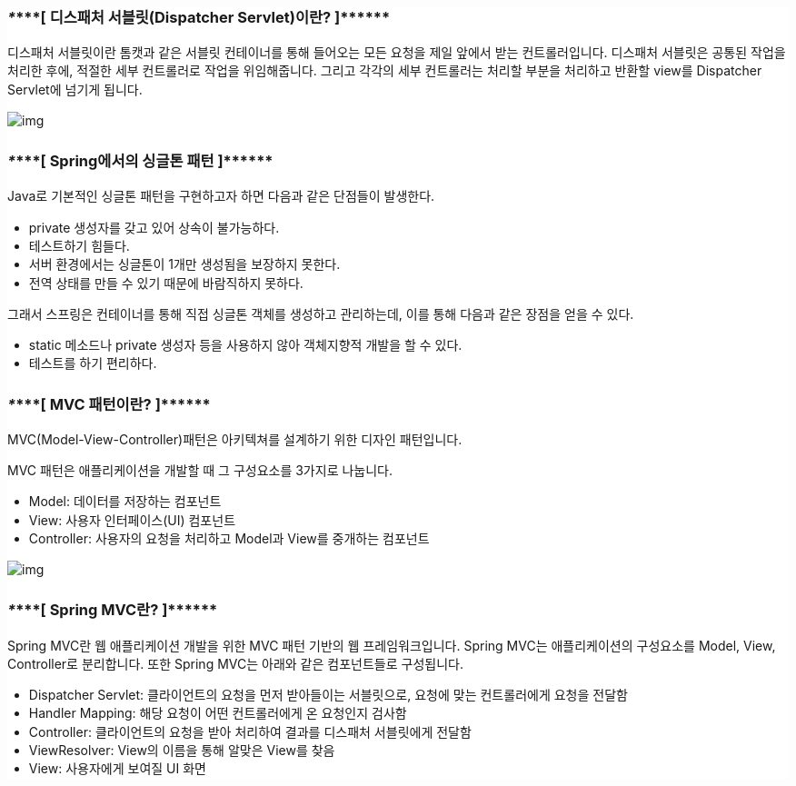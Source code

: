  

 

### ***\**\*\*\*[ 디스패처 서블릿(Dispatcher Servlet)이란? ]\*\*\*\*\****

디스패처 서블릿이란 톰캣과 같은 서블릿 컨테이너를 통해 들어오는 모든 요청을 제일 앞에서 받는 컨트롤러입니다. 디스패처 서블릿은 공통된 작업을 처리한 후에, 적절한 세부 컨트롤러로 작업을 위임해줍니다. 그리고 각각의 세부 컨트롤러는 처리할 부분을 처리하고 반환할 view를 Dispatcher Servlet에 넘기게 됩니다.



![img](https://blog.kakaocdn.net/dn/MRXX3/btqK7014LOZ/wMKgG9RVkdZR7Ag5nD4wh0/img.png)



 

### ***\**\*\*\*[ Spring에서의 싱글톤 패턴 ]\*\*\*\*\****

Java로 기본적인 싱글톤 패턴을 구현하고자 하면 다음과 같은 단점들이 발생한다.

- private 생성자를 갖고 있어 상속이 불가능하다.
- 테스트하기 힘들다.
- 서버 환경에서는 싱글톤이 1개만 생성됨을 보장하지 못한다.
- 전역 상태를 만들 수 있기 때문에 바람직하지 못하다.


그래서 스프링은 컨테이너를 통해 직접 싱글톤 객체를 생성하고 관리하는데, 이를 통해 다음과 같은 장점을 얻을 수 있다.

- static 메소드나 private 생성자 등을 사용하지 않아 객체지향적 개발을 할 수 있다.
- 테스트를 하기 편리하다.

 

 

### ***\**\*\*\*[ MVC 패턴이란? ]\*\*\*\*\****

MVC(Model-View-Controller)패턴은 아키텍쳐를 설계하기 위한 디자인 패턴입니다. 

MVC 패턴은 애플리케이션을 개발할 때 그 구성요소를 3가지로 나눕니다.

- Model: 데이터를 저장하는 컴포넌트
- View: 사용자 인터페이스(UI) 컴포넌트
- Controller: 사용자의 요청을 처리하고 Model과 View를 중개하는 컴포넌트

 



![img](https://blog.kakaocdn.net/dn/cG8h2r/btqK7caSIbJ/fzGIJyph9pK2lcBkmIA7Z0/img.png)



 

 

### ***\**\*\*\*[ Spring MVC란? ]\*\*\*\*\****

Spring MVC란 웹 애플리케이션 개발을 위한 MVC 패턴 기반의 웹 프레임워크입니다. Spring MVC는 애플리케이션의 구성요소를 Model, View, Controller로 분리합니다. 또한 Spring MVC는 아래와 같은 컴포넌트들로 구성됩니다.

- Dispatcher Servlet: 클라이언트의 요청을 먼저 받아들이는 서블릿으로, 요청에 맞는 컨트롤러에게 요청을 전달함
- Handler Mapping: 해당 요청이 어떤 컨트롤러에게 온 요청인지 검사함
- Controller: 클라이언트의 요청을 받아 처리하여 결과를 디스패처 서블릿에게 전달함
- ViewResolver: View의 이름을 통해 알맞은 View를 찾음
- View: 사용자에게 보여질 UI 화면
